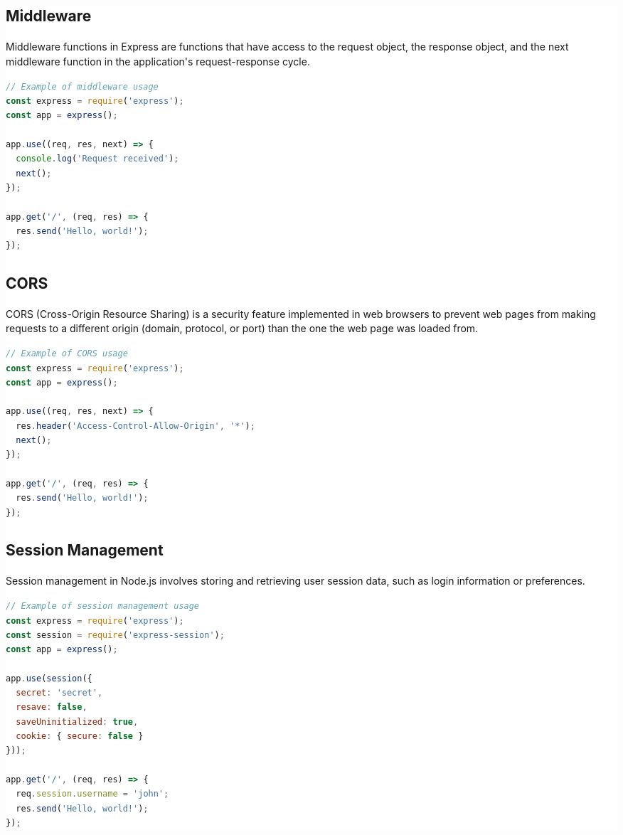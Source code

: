 ## Middleware

Middleware functions in Express are functions that have access to the request object, the response object, and the next middleware function in the application's request-response cycle.

```javascript
// Example of middleware usage
const express = require('express');
const app = express();

app.use((req, res, next) => {
  console.log('Request received');
  next();
});

app.get('/', (req, res) => {
  res.send('Hello, world!');
});
```

## CORS

CORS (Cross-Origin Resource Sharing) is a security feature implemented in web browsers to prevent web pages from making requests to a different origin (domain, protocol, or port) than the one the web page was loaded from.

```javascript
// Example of CORS usage
const express = require('express');
const app = express();

app.use((req, res, next) => {
  res.header('Access-Control-Allow-Origin', '*');
  next();
});

app.get('/', (req, res) => {
  res.send('Hello, world!');
});
```

## Session Management

Session management in Node.js involves storing and retrieving user session data, such as login information or preferences.

```javascript
// Example of session management usage
const express = require('express');
const session = require('express-session');
const app = express();

app.use(session({
  secret: 'secret',
  resave: false,
  saveUninitialized: true,
  cookie: { secure: false }
}));

app.get('/', (req, res) => {
  req.session.username = 'john';
  res.send('Hello, world!');
});
```
